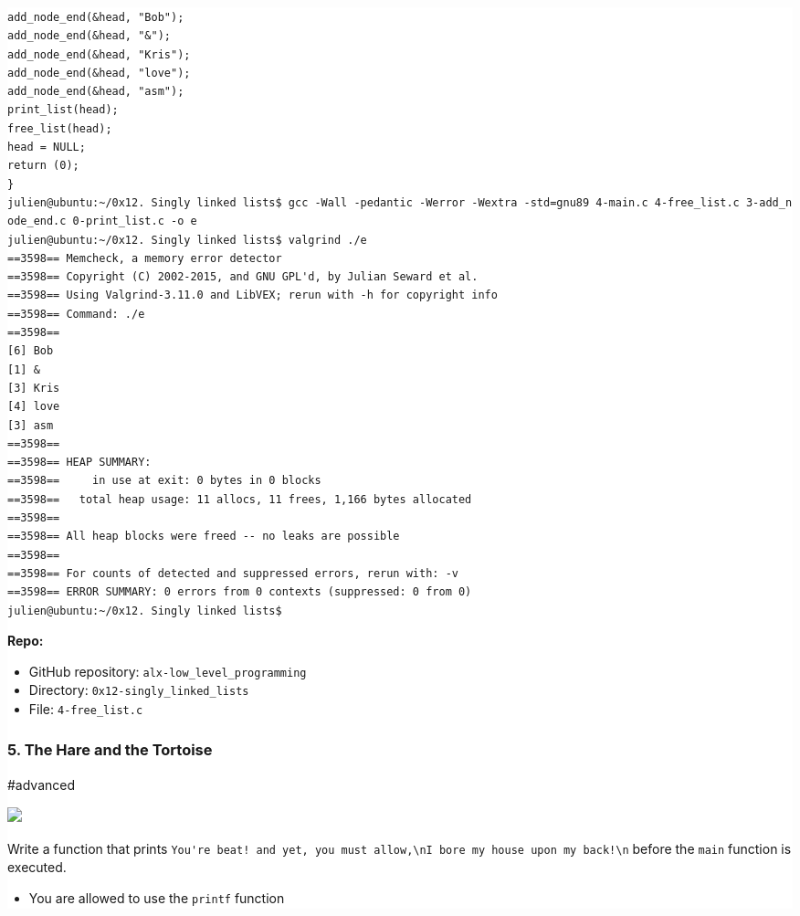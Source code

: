 ```
add_node_end(&head, "Bob");
add_node_end(&head, "&");
add_node_end(&head, "Kris");
add_node_end(&head, "love");
add_node_end(&head, "asm");
print_list(head);
free_list(head);
head = NULL;
return (0);
}
julien@ubuntu:~/0x12. Singly linked lists$ gcc -Wall -pedantic -Werror -Wextra -std=gnu89 4-main.c 4-free_list.c 3-add_node_end.c 0-print_list.c -o e
julien@ubuntu:~/0x12. Singly linked lists$ valgrind ./e
==3598== Memcheck, a memory error detector
==3598== Copyright (C) 2002-2015, and GNU GPL'd, by Julian Seward et al.
==3598== Using Valgrind-3.11.0 and LibVEX; rerun with -h for copyright info
==3598== Command: ./e
==3598==
[6] Bob
[1] &
[3] Kris
[4] love
[3] asm
==3598==
==3598== HEAP SUMMARY:
==3598==     in use at exit: 0 bytes in 0 blocks
==3598==   total heap usage: 11 allocs, 11 frees, 1,166 bytes allocated
==3598==
==3598== All heap blocks were freed -- no leaks are possible
==3598==
==3598== For counts of detected and suppressed errors, rerun with: -v
==3598== ERROR SUMMARY: 0 errors from 0 contexts (suppressed: 0 from 0)
julien@ubuntu:~/0x12. Singly linked lists$

```

**Repo:**

-   GitHub repository: `alx-low_level_programming`
-   Directory: `0x12-singly_linked_lists`
-   File: `4-free_list.c`

### 5\. The Hare and the Tortoise

#advanced

![](https://s3.amazonaws.com/alx-intranet.hbtn.io/uploads/medias/2020/9/de3291ccf5b255fff6ce37bfde7a13f481e7ed0c.jpg?X-Amz-Algorithm=AWS4-HMAC-SHA256&X-Amz-Credential=AKIARDDGGGOU65GPZGY3%2F20211007%2Fus-east-1%2Fs3%2Faws4_request&X-Amz-Date=20211007T225929Z&X-Amz-Expires=86400&X-Amz-SignedHeaders=host&X-Amz-Signature=6db4ca2afd70e3afd4f78f3b573af13c643aa2e0f5b0e416cfc610129da219ed)

Write a function that prints `You're beat! and yet, you must allow,\nI bore my house upon my back!\n` before the `main` function is executed.

-   You are allowed to use the `printf` function
